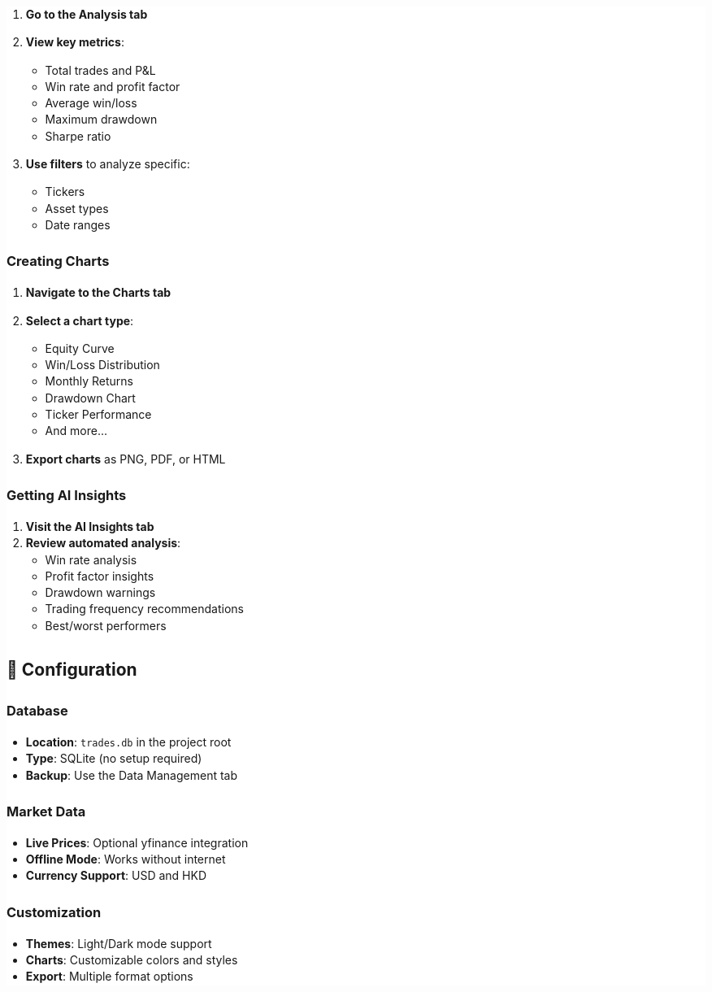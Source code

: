 1. **Go to the Analysis tab**
2. **View key metrics**:
   - Total trades and P&L
   - Win rate and profit factor
   - Average win/loss
   - Maximum drawdown
   - Sharpe ratio

3. **Use filters** to analyze specific:
   - Tickers
   - Asset types
   - Date ranges

### Creating Charts

1. **Navigate to the Charts tab**
2. **Select a chart type**:
   - Equity Curve
   - Win/Loss Distribution
   - Monthly Returns
   - Drawdown Chart
   - Ticker Performance
   - And more...

3. **Export charts** as PNG, PDF, or HTML

### Getting AI Insights

1. **Visit the AI Insights tab**
2. **Review automated analysis**:
   - Win rate analysis
   - Profit factor insights
   - Drawdown warnings
   - Trading frequency recommendations
   - Best/worst performers

## 🔧 Configuration

### Database
- **Location**: `trades.db` in the project root
- **Type**: SQLite (no setup required)
- **Backup**: Use the Data Management tab

### Market Data
- **Live Prices**: Optional yfinance integration
- **Offline Mode**: Works without internet
- **Currency Support**: USD and HKD

### Customization
- **Themes**: Light/Dark mode support
- **Charts**: Customizable colors and styles
- **Export**: Multiple format options
